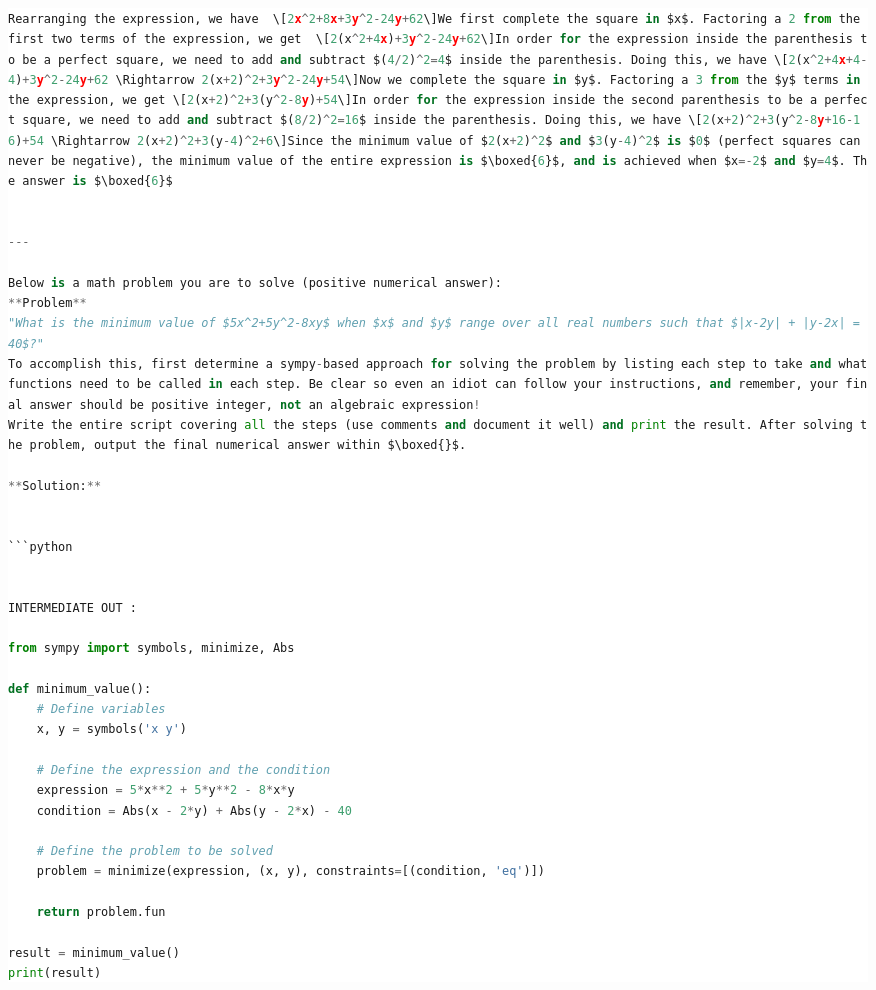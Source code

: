 ```python
Rearranging the expression, we have  \[2x^2+8x+3y^2-24y+62\]We first complete the square in $x$. Factoring a 2 from the first two terms of the expression, we get  \[2(x^2+4x)+3y^2-24y+62\]In order for the expression inside the parenthesis to be a perfect square, we need to add and subtract $(4/2)^2=4$ inside the parenthesis. Doing this, we have \[2(x^2+4x+4-4)+3y^2-24y+62 \Rightarrow 2(x+2)^2+3y^2-24y+54\]Now we complete the square in $y$. Factoring a 3 from the $y$ terms in the expression, we get \[2(x+2)^2+3(y^2-8y)+54\]In order for the expression inside the second parenthesis to be a perfect square, we need to add and subtract $(8/2)^2=16$ inside the parenthesis. Doing this, we have \[2(x+2)^2+3(y^2-8y+16-16)+54 \Rightarrow 2(x+2)^2+3(y-4)^2+6\]Since the minimum value of $2(x+2)^2$ and $3(y-4)^2$ is $0$ (perfect squares can never be negative), the minimum value of the entire expression is $\boxed{6}$, and is achieved when $x=-2$ and $y=4$. The answer is $\boxed{6}$


---

Below is a math problem you are to solve (positive numerical answer):
**Problem**
"What is the minimum value of $5x^2+5y^2-8xy$ when $x$ and $y$ range over all real numbers such that $|x-2y| + |y-2x| = 40$?"
To accomplish this, first determine a sympy-based approach for solving the problem by listing each step to take and what functions need to be called in each step. Be clear so even an idiot can follow your instructions, and remember, your final answer should be positive integer, not an algebraic expression!
Write the entire script covering all the steps (use comments and document it well) and print the result. After solving the problem, output the final numerical answer within $\boxed{}$.

**Solution:** 


```python


INTERMEDIATE OUT :

from sympy import symbols, minimize, Abs

def minimum_value():
    # Define variables
    x, y = symbols('x y')

    # Define the expression and the condition
    expression = 5*x**2 + 5*y**2 - 8*x*y
    condition = Abs(x - 2*y) + Abs(y - 2*x) - 40

    # Define the problem to be solved
    problem = minimize(expression, (x, y), constraints=[(condition, 'eq')])

    return problem.fun

result = minimum_value()
print(result)
```
